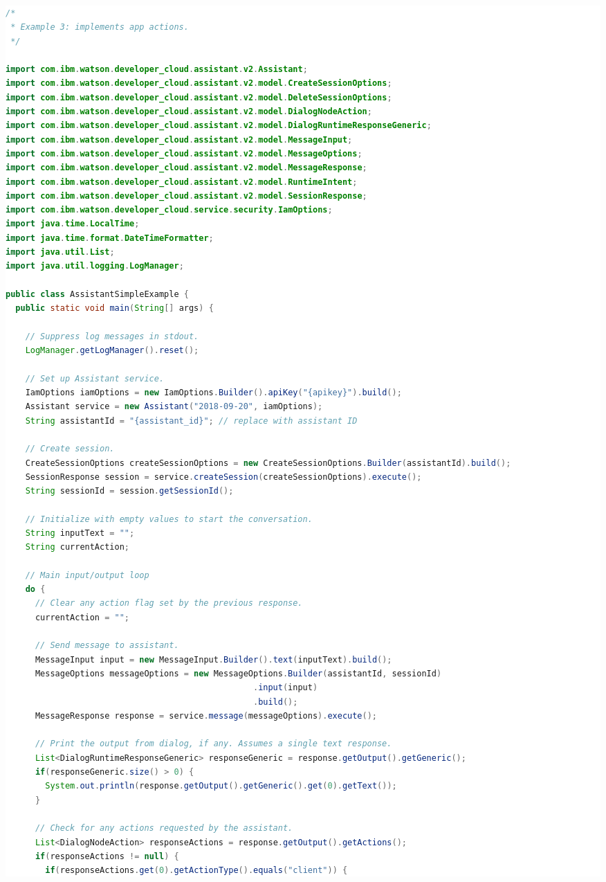 ```java
/*
 * Example 3: implements app actions.
 */

import com.ibm.watson.developer_cloud.assistant.v2.Assistant;
import com.ibm.watson.developer_cloud.assistant.v2.model.CreateSessionOptions;
import com.ibm.watson.developer_cloud.assistant.v2.model.DeleteSessionOptions;
import com.ibm.watson.developer_cloud.assistant.v2.model.DialogNodeAction;
import com.ibm.watson.developer_cloud.assistant.v2.model.DialogRuntimeResponseGeneric;
import com.ibm.watson.developer_cloud.assistant.v2.model.MessageInput;
import com.ibm.watson.developer_cloud.assistant.v2.model.MessageOptions;
import com.ibm.watson.developer_cloud.assistant.v2.model.MessageResponse;
import com.ibm.watson.developer_cloud.assistant.v2.model.RuntimeIntent;
import com.ibm.watson.developer_cloud.assistant.v2.model.SessionResponse;
import com.ibm.watson.developer_cloud.service.security.IamOptions;
import java.time.LocalTime;
import java.time.format.DateTimeFormatter;
import java.util.List;
import java.util.logging.LogManager;

public class AssistantSimpleExample {
  public static void main(String[] args) {

    // Suppress log messages in stdout.
    LogManager.getLogManager().reset();

    // Set up Assistant service.
    IamOptions iamOptions = new IamOptions.Builder().apiKey("{apikey}").build();
    Assistant service = new Assistant("2018-09-20", iamOptions);
    String assistantId = "{assistant_id}"; // replace with assistant ID

    // Create session.
    CreateSessionOptions createSessionOptions = new CreateSessionOptions.Builder(assistantId).build();
    SessionResponse session = service.createSession(createSessionOptions).execute();
    String sessionId = session.getSessionId();

    // Initialize with empty values to start the conversation.
    String inputText = "";
    String currentAction;

    // Main input/output loop
    do {
      // Clear any action flag set by the previous response.
      currentAction = "";

      // Send message to assistant.
      MessageInput input = new MessageInput.Builder().text(inputText).build();
      MessageOptions messageOptions = new MessageOptions.Builder(assistantId, sessionId)
                                                  .input(input)
                                                  .build();
      MessageResponse response = service.message(messageOptions).execute();

      // Print the output from dialog, if any. Assumes a single text response.
      List<DialogRuntimeResponseGeneric> responseGeneric = response.getOutput().getGeneric();
      if(responseGeneric.size() > 0) {
        System.out.println(response.getOutput().getGeneric().get(0).getText());
      }

      // Check for any actions requested by the assistant.
      List<DialogNodeAction> responseActions = response.getOutput().getActions();
      if(responseActions != null) {
        if(responseActions.get(0).getActionType().equals("client")) {
```